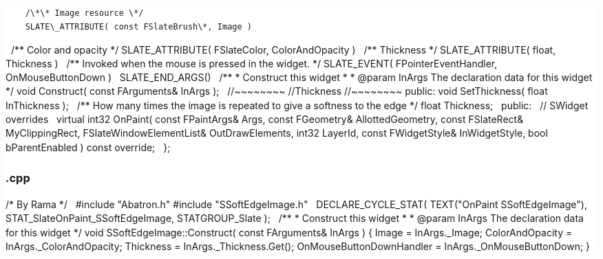 		/\*\* Image resource \*/
		SLATE\_ATTRIBUTE( const FSlateBrush\*, Image )
 
		/\*\* Color and opacity \*/
		SLATE\_ATTRIBUTE( FSlateColor, ColorAndOpacity )
 
		/\*\* Thickness \*/
		SLATE\_ATTRIBUTE( float, Thickness )
 
		/\*\* Invoked when the mouse is pressed in the widget. \*/
		SLATE\_EVENT( FPointerEventHandler, OnMouseButtonDown )
 
	SLATE\_END\_ARGS()
 
	/\*\*
	 \* Construct this widget
	 \*
	 \* @param	InArgs	The declaration data for this widget
	 \*/
	void Construct( const FArguments& InArgs );
 
//~~~~~~~~
//Thickness
//~~~~~~~~
public:
	void SetThickness( float InThickness );
 
	/\*\* How many times the image is repeated to give a softness to the edge \*/
	float Thickness;
 
public:
 
	// SWidget overrides
 
	virtual int32 OnPaint( const FPaintArgs& Args, const FGeometry& AllottedGeometry, const FSlateRect& MyClippingRect, FSlateWindowElementList& OutDrawElements, int32 LayerId, const FWidgetStyle& InWidgetStyle, bool bParentEnabled ) const override;
 
};

### .cpp

/\*
	By Rama
\*/
 
#include "Abatron.h"
#include "SSoftEdgeImage.h"
 
DECLARE\_CYCLE\_STAT( TEXT("OnPaint SSoftEdgeImage"), STAT\_SlateOnPaint\_SSoftEdgeImage, STATGROUP\_Slate );
 
/\*\*
 \* Construct this widget
 \*
 \* @param	InArgs	The declaration data for this widget
 \*/
void SSoftEdgeImage::Construct( const FArguments& InArgs )
{
	Image 				\= InArgs.\_Image;
	ColorAndOpacity 		\= InArgs.\_ColorAndOpacity;
	Thickness 			\= InArgs.\_Thickness.Get();
	OnMouseButtonDownHandler 	\= InArgs.\_OnMouseButtonDown;
}
 